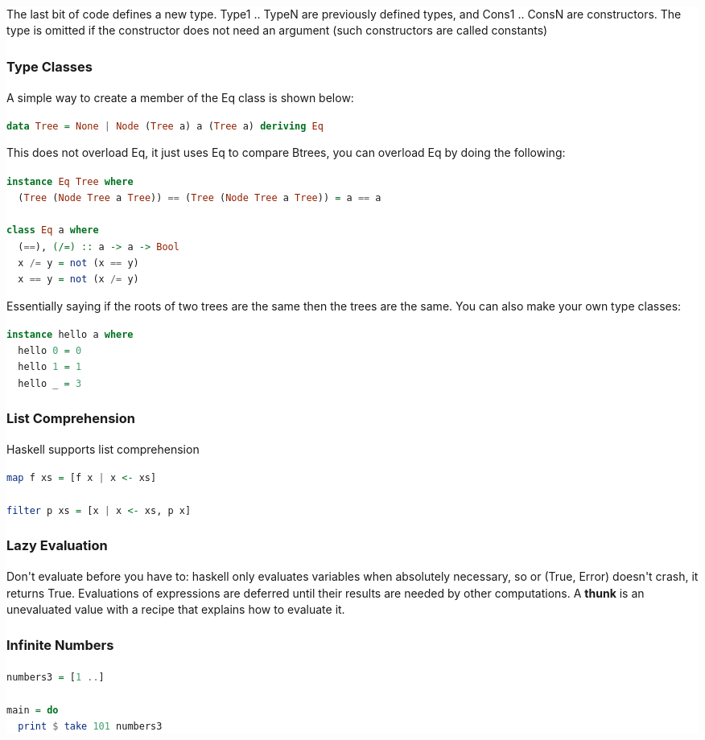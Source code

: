 The last bit of code defines a new type. Type1 .. TypeN are previously defined types, and Cons1 .. ConsN are constructors. The type is omitted if the constructor does not need an argument (such constructors are called constants)

### Type Classes

A simple way to create a member of the Eq class is shown below:

```Haskell
data Tree = None | Node (Tree a) a (Tree a) deriving Eq
```

This does not overload Eq, it just uses Eq to compare Btrees, you can overload Eq by doing the following:

```Haskell
instance Eq Tree where
  (Tree (Node Tree a Tree)) == (Tree (Node Tree a Tree)) = a == a

class Eq a where
  (==), (/=) :: a -> a -> Bool
  x /= y = not (x == y)
  x == y = not (x /= y)
```

Essentially saying if the roots of two trees are the same then the trees are the same. You can also make your own type classes:

```Haskell
instance hello a where
  hello 0 = 0
  hello 1 = 1 
  hello _ = 3
```

### List Comprehension

Haskell supports list comprehension

```Haskell
map f xs = [f x | x <- xs]

filter p xs = [x | x <- xs, p x]
```

### Lazy Evaluation

Don't evaluate before you have to: haskell only evaluates variables when absolutely necessary, so or (True, Error) doesn't crash, it returns True. Evaluations of expressions are deferred until their results are needed by other computations. A **thunk** is an unevaluated value with a recipe that explains how to evaluate it.

### Infinite Numbers

```Haskell
numbers3 = [1 ..]

main = do
  print $ take 101 numbers3
```
